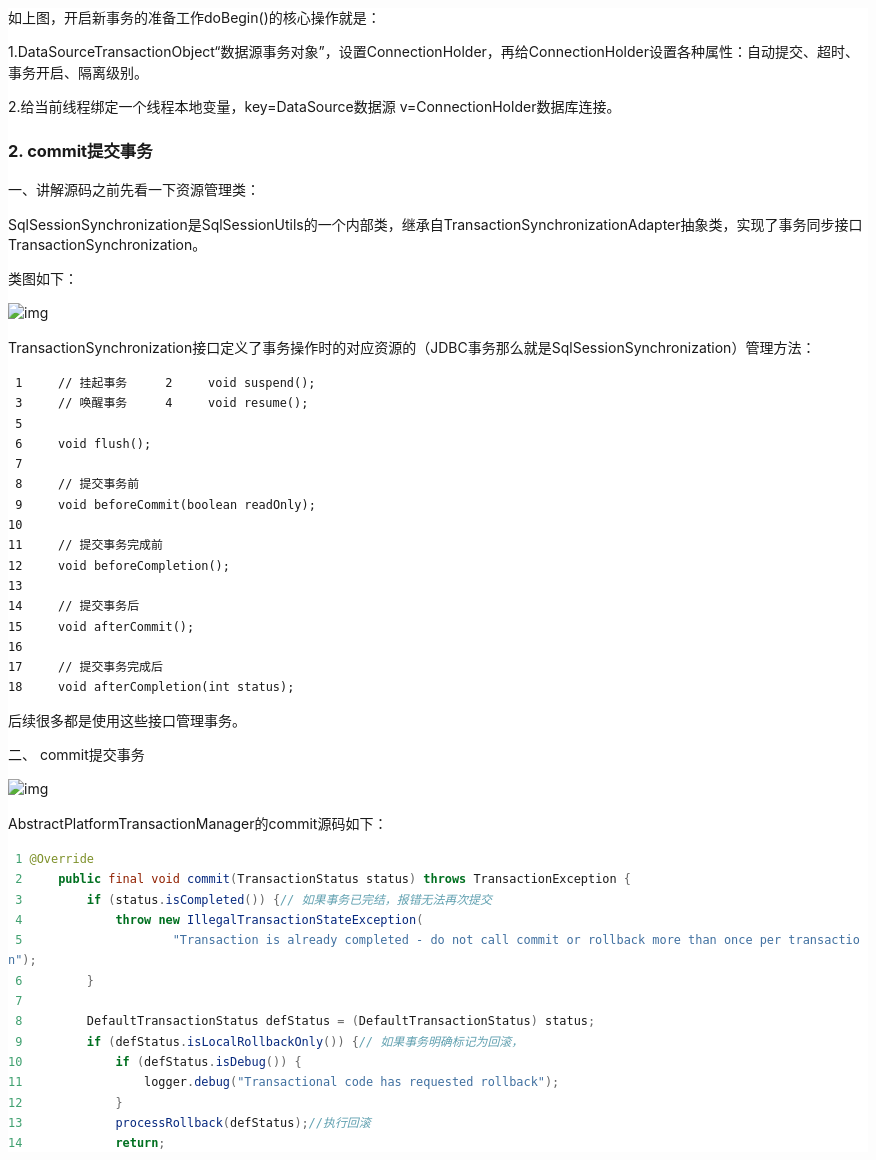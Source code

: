 

如上图，开启新事务的准备工作doBegin()的核心操作就是：

1.DataSourceTransactionObject“数据源事务对象”，设置ConnectionHolder，再给ConnectionHolder设置各种属性：自动提交、超时、事务开启、隔离级别。

2.给当前线程绑定一个线程本地变量，key=DataSource数据源 v=ConnectionHolder数据库连接。

### 2. commit提交事务

一、讲解源码之前先看一下资源管理类：

SqlSessionSynchronization是SqlSessionUtils的一个内部类，继承自TransactionSynchronizationAdapter抽象类，实现了事务同步接口TransactionSynchronization。

类图如下：

![img](https://img2018.cnblogs.com/blog/584866/201809/584866-20180919151553950-212649457.png)

TransactionSynchronization接口定义了事务操作时的对应资源的（JDBC事务那么就是SqlSessionSynchronization）管理方法：



```
 1     // 挂起事务 　　 2　　　void suspend();
 3     // 唤醒事务 　　 4　　　void resume();
 5     
 6     void flush();
 7 
 8     // 提交事务前
 9     void beforeCommit(boolean readOnly);
10 
11     // 提交事务完成前
12     void beforeCompletion();
13 
14     // 提交事务后
15     void afterCommit();
16 
17     // 提交事务完成后
18     void afterCompletion(int status);
```



后续很多都是使用这些接口管理事务。

二、 commit提交事务

 

![img](https://typoralim.oss-cn-beijing.aliyuncs.com/img/20210527112420.png)

AbstractPlatformTransactionManager的commit源码如下：



```java
 1 @Override
 2     public final void commit(TransactionStatus status) throws TransactionException {
 3         if (status.isCompleted()) {// 如果事务已完结，报错无法再次提交
 4             throw new IllegalTransactionStateException(
 5                     "Transaction is already completed - do not call commit or rollback more than once per transaction");
 6         }
 7 
 8         DefaultTransactionStatus defStatus = (DefaultTransactionStatus) status;
 9         if (defStatus.isLocalRollbackOnly()) {// 如果事务明确标记为回滚，
10             if (defStatus.isDebug()) {
11                 logger.debug("Transactional code has requested rollback");
12             }
13             processRollback(defStatus);//执行回滚
14             return;
```